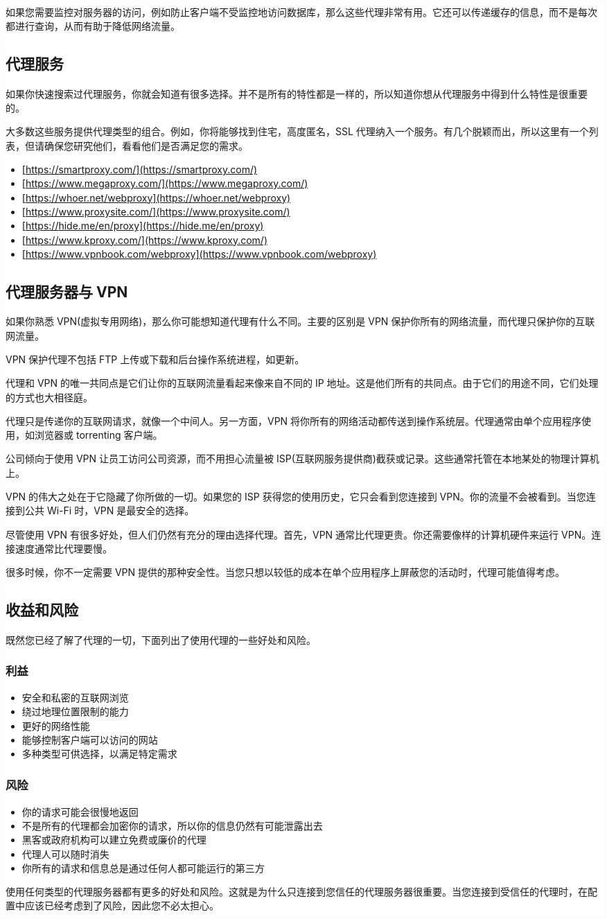 如果您需要监控对服务器的访问，例如防止客户端不受监控地访问数据库，那么这些代理非常有用。它还可以传递缓存的信息，而不是每次都进行查询，从而有助于降低网络流量。

## 代理服务

如果你快速搜索过代理服务，你就会知道有很多选择。并不是所有的特性都是一样的，所以知道你想从代理服务中得到什么特性是很重要的。

大多数这些服务提供代理类型的组合。例如，你将能够找到住宅，高度匿名，SSL 代理纳入一个服务。有几个脱颖而出，所以这里有一个列表，但请确保您研究他们，看看他们是否满足您的需求。

*   [https://smartproxy.com/](https://smartproxy.com/)
*   [https://www.megaproxy.com/](https://www.megaproxy.com/)
*   [https://whoer.net/webproxy](https://whoer.net/webproxy)
*   [https://www.proxysite.com/](https://www.proxysite.com/)
*   [https://hide.me/en/proxy](https://hide.me/en/proxy)
*   [https://www.kproxy.com/](https://www.kproxy.com/)
*   [https://www.vpnbook.com/webproxy](https://www.vpnbook.com/webproxy)

## 代理服务器与 VPN

如果你熟悉 VPN(虚拟专用网络)，那么你可能想知道代理有什么不同。主要的区别是 VPN 保护你所有的网络流量，而代理只保护你的互联网流量。

VPN 保护代理不包括 FTP 上传或下载和后台操作系统进程，如更新。

代理和 VPN 的唯一共同点是它们让你的互联网流量看起来像来自不同的 IP 地址。这是他们所有的共同点。由于它们的用途不同，它们处理的方式也大相径庭。

代理只是传递你的互联网请求，就像一个中间人。另一方面，VPN 将你所有的网络活动都传送到操作系统层。代理通常由单个应用程序使用，如浏览器或 torrenting 客户端。

公司倾向于使用 VPN 让员工访问公司资源，而不用担心流量被 ISP(互联网服务提供商)截获或记录。这些通常托管在本地某处的物理计算机上。

VPN 的伟大之处在于它隐藏了你所做的一切。如果您的 ISP 获得您的使用历史，它只会看到您连接到 VPN。你的流量不会被看到。当您连接到公共 Wi-Fi 时，VPN 是最安全的选择。

尽管使用 VPN 有很多好处，但人们仍然有充分的理由选择代理。首先，VPN 通常比代理更贵。你还需要像样的计算机硬件来运行 VPN。连接速度通常比代理要慢。

很多时候，你不一定需要 VPN 提供的那种安全性。当您只想以较低的成本在单个应用程序上屏蔽您的活动时，代理可能值得考虑。

## 收益和风险

既然您已经了解了代理的一切，下面列出了使用代理的一些好处和风险。

### 利益

*   安全和私密的互联网浏览
*   绕过地理位置限制的能力
*   更好的网络性能
*   能够控制客户端可以访问的网站
*   多种类型可供选择，以满足特定需求

### 风险

*   你的请求可能会很慢地返回
*   不是所有的代理都会加密你的请求，所以你的信息仍然有可能泄露出去
*   黑客或政府机构可以建立免费或廉价的代理
*   代理人可以随时消失
*   你所有的请求和信息总是通过任何人都可能运行的第三方

使用任何类型的代理服务器都有更多的好处和风险。这就是为什么只连接到您信任的代理服务器很重要。当您连接到受信任的代理时，在配置中应该已经考虑到了风险，因此您不必太担心。
